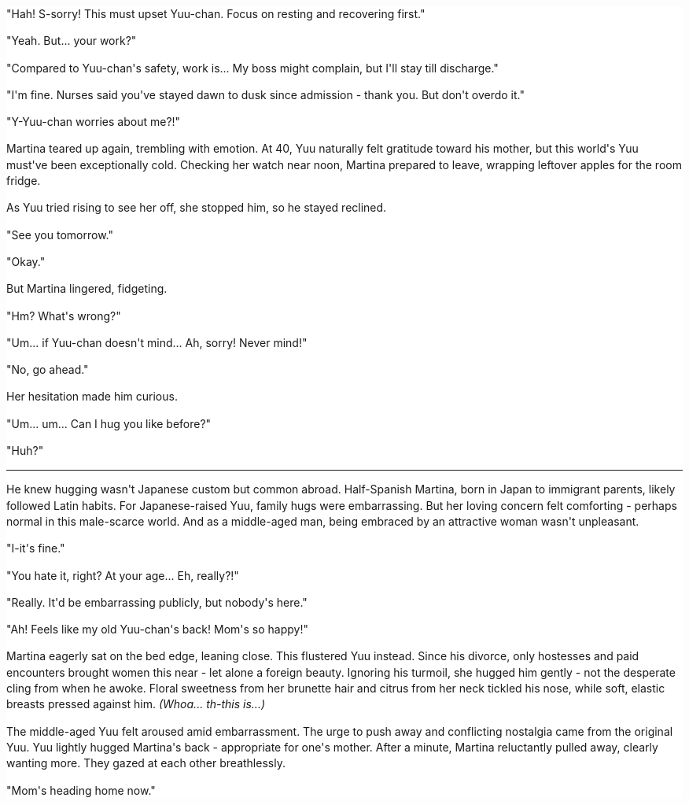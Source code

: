 "Hah! S-sorry! This must upset Yuu-chan. Focus on resting and recovering first."

"Yeah. But... your work?"

"Compared to Yuu-chan's safety, work is... My boss might complain, but I'll stay till discharge."

"I'm fine. Nurses said you've stayed dawn to dusk since admission - thank you. But don't overdo it."

"Y-Yuu-chan worries about me?!"

Martina teared up again, trembling with emotion. At 40, Yuu naturally felt gratitude toward his mother, but this world's Yuu must've been exceptionally cold. Checking her watch near noon, Martina prepared to leave, wrapping leftover apples for the room fridge.

As Yuu tried rising to see her off, she stopped him, so he stayed reclined.

"See you tomorrow."

"Okay."

But Martina lingered, fidgeting.

"Hm? What's wrong?"

"Um... if Yuu-chan doesn't mind... Ah, sorry! Never mind!"

"No, go ahead."

Her hesitation made him curious.

"Um... um... Can I hug you like before?"

"Huh?"

---

He knew hugging wasn't Japanese custom but common abroad. Half-Spanish Martina, born in Japan to immigrant parents, likely followed Latin habits. For Japanese-raised Yuu, family hugs were embarrassing. But her loving concern felt comforting - perhaps normal in this male-scarce world. And as a middle-aged man, being embraced by an attractive woman wasn't unpleasant.

"I-it's fine."

"You hate it, right? At your age... Eh, really?!"

"Really. It'd be embarrassing publicly, but nobody's here."

"Ah! Feels like my old Yuu-chan's back! Mom's so happy!"

Martina eagerly sat on the bed edge, leaning close. This flustered Yuu instead. Since his divorce, only hostesses and paid encounters brought women this near - let alone a foreign beauty. Ignoring his turmoil, she hugged him gently - not the desperate cling from when he awoke. Floral sweetness from her brunette hair and citrus from her neck tickled his nose, while soft, elastic breasts pressed against him. *(Whoa... th-this is...)*

The middle-aged Yuu felt aroused amid embarrassment. The urge to push away and conflicting nostalgia came from the original Yuu. Yuu lightly hugged Martina's back - appropriate for one's mother. After a minute, Martina reluctantly pulled away, clearly wanting more. They gazed at each other breathlessly.

"Mom's heading home now."
